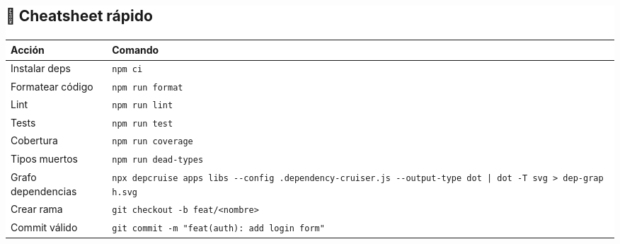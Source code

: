 
## 📝 Cheatsheet rápido

| Acción             | Comando                                                                                                   |
| :----------------- | :-------------------------------------------------------------------------------------------------------- |
| Instalar deps      | `npm ci`                                                                                                  |
| Formatear código   | `npm run format`                                                                                          |
| Lint               | `npm run lint`                                                                                            |
| Tests              | `npm run test`                                                                                            |
| Cobertura          | `npm run coverage`                                                                                        |
| Tipos muertos      | `npm run dead-types`                                                                                      |
| Grafo dependencias | `npx depcruise apps libs --config .dependency-cruiser.js --output-type dot \| dot -T svg > dep-graph.svg` |
| Crear rama         | `git checkout -b feat/<nombre>`                                                                           |
| Commit válido      | `git commit -m "feat(auth): add login form"`                                                              |
